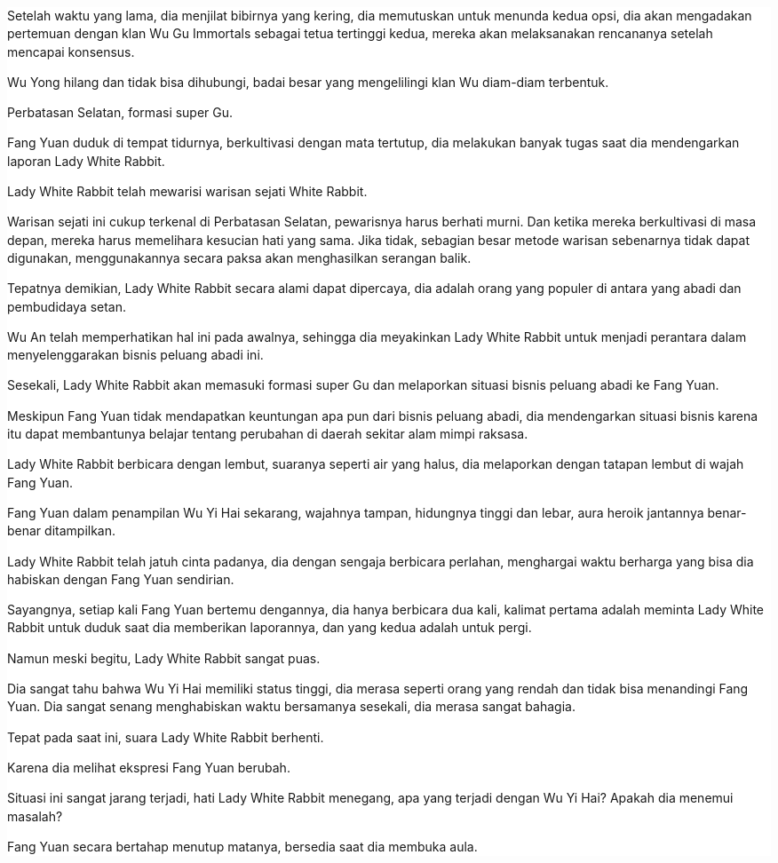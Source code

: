 Setelah waktu yang lama, dia menjilat bibirnya yang kering, dia memutuskan untuk menunda kedua opsi, dia akan mengadakan pertemuan dengan klan Wu Gu Immortals sebagai tetua tertinggi kedua, mereka akan melaksanakan rencananya setelah mencapai konsensus.

Wu Yong hilang dan tidak bisa dihubungi, badai besar yang mengelilingi klan Wu diam-diam terbentuk.

Perbatasan Selatan, formasi super Gu.

Fang Yuan duduk di tempat tidurnya, berkultivasi dengan mata tertutup, dia melakukan banyak tugas saat dia mendengarkan laporan Lady White Rabbit.

Lady White Rabbit telah mewarisi warisan sejati White Rabbit.

Warisan sejati ini cukup terkenal di Perbatasan Selatan, pewarisnya harus berhati murni. Dan ketika mereka berkultivasi di masa depan, mereka harus memelihara kesucian hati yang sama. Jika tidak, sebagian besar metode warisan sebenarnya tidak dapat digunakan, menggunakannya secara paksa akan menghasilkan serangan balik.

Tepatnya demikian, Lady White Rabbit secara alami dapat dipercaya, dia adalah orang yang populer di antara yang abadi dan pembudidaya setan.

Wu An telah memperhatikan hal ini pada awalnya, sehingga dia meyakinkan Lady White Rabbit untuk menjadi perantara dalam menyelenggarakan bisnis peluang abadi ini.

Sesekali, Lady White Rabbit akan memasuki formasi super Gu dan melaporkan situasi bisnis peluang abadi ke Fang Yuan.

Meskipun Fang Yuan tidak mendapatkan keuntungan apa pun dari bisnis peluang abadi, dia mendengarkan situasi bisnis karena itu dapat membantunya belajar tentang perubahan di daerah sekitar alam mimpi raksasa.

Lady White Rabbit berbicara dengan lembut, suaranya seperti air yang halus, dia melaporkan dengan tatapan lembut di wajah Fang Yuan.



Fang Yuan dalam penampilan Wu Yi Hai sekarang, wajahnya tampan, hidungnya tinggi dan lebar, aura heroik jantannya benar-benar ditampilkan.

Lady White Rabbit telah jatuh cinta padanya, dia dengan sengaja berbicara perlahan, menghargai waktu berharga yang bisa dia habiskan dengan Fang Yuan sendirian.

Sayangnya, setiap kali Fang Yuan bertemu dengannya, dia hanya berbicara dua kali, kalimat pertama adalah meminta Lady White Rabbit untuk duduk saat dia memberikan laporannya, dan yang kedua adalah untuk pergi.

Namun meski begitu, Lady White Rabbit sangat puas.

Dia sangat tahu bahwa Wu Yi Hai memiliki status tinggi, dia merasa seperti orang yang rendah dan tidak bisa menandingi Fang Yuan. Dia sangat senang menghabiskan waktu bersamanya sesekali, dia merasa sangat bahagia.

Tepat pada saat ini, suara Lady White Rabbit berhenti.

Karena dia melihat ekspresi Fang Yuan berubah.

Situasi ini sangat jarang terjadi, hati Lady White Rabbit menegang, apa yang terjadi dengan Wu Yi Hai? Apakah dia menemui masalah?

Fang Yuan secara bertahap menutup matanya, bersedia saat dia membuka aula.
